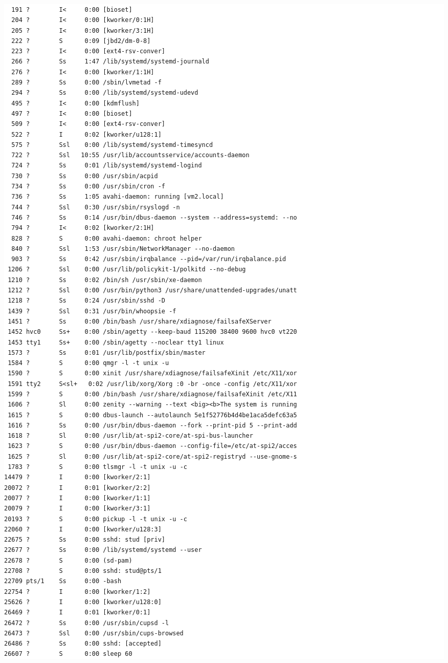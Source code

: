 ```console
  191 ?        I<     0:00 [bioset]
  204 ?        I<     0:00 [kworker/0:1H]
  205 ?        I<     0:00 [kworker/3:1H]
  222 ?        S      0:09 [jbd2/dm-0-8]
  223 ?        I<     0:00 [ext4-rsv-conver]
  266 ?        Ss     1:47 /lib/systemd/systemd-journald
  276 ?        I<     0:00 [kworker/1:1H]
  289 ?        Ss     0:00 /sbin/lvmetad -f
  294 ?        Ss     0:00 /lib/systemd/systemd-udevd
  495 ?        I<     0:00 [kdmflush]
  497 ?        I<     0:00 [bioset]
  509 ?        I<     0:00 [ext4-rsv-conver]
  522 ?        I      0:02 [kworker/u128:1]
  575 ?        Ssl    0:00 /lib/systemd/systemd-timesyncd
  722 ?        Ssl   10:55 /usr/lib/accountsservice/accounts-daemon
  724 ?        Ss     0:01 /lib/systemd/systemd-logind
  730 ?        Ss     0:00 /usr/sbin/acpid
  734 ?        Ss     0:00 /usr/sbin/cron -f
  736 ?        Ss     1:05 avahi-daemon: running [vm2.local]
  744 ?        Ssl    0:30 /usr/sbin/rsyslogd -n
  746 ?        Ss     0:14 /usr/bin/dbus-daemon --system --address=systemd: --no
  794 ?        I<     0:02 [kworker/2:1H]
  828 ?        S      0:00 avahi-daemon: chroot helper
  840 ?        Ssl    1:53 /usr/sbin/NetworkManager --no-daemon
  903 ?        Ss     0:42 /usr/sbin/irqbalance --pid=/var/run/irqbalance.pid
 1206 ?        Ssl    0:00 /usr/lib/policykit-1/polkitd --no-debug
 1210 ?        Ss     0:02 /bin/sh /usr/sbin/xe-daemon
 1212 ?        Ssl    0:00 /usr/bin/python3 /usr/share/unattended-upgrades/unatt
 1218 ?        Ss     0:24 /usr/sbin/sshd -D
 1439 ?        Ssl    0:31 /usr/bin/whoopsie -f
 1451 ?        Ss     0:00 /bin/bash /usr/share/xdiagnose/failsafeXServer
 1452 hvc0     Ss+    0:00 /sbin/agetty --keep-baud 115200 38400 9600 hvc0 vt220
 1453 tty1     Ss+    0:00 /sbin/agetty --noclear tty1 linux
 1573 ?        Ss     0:01 /usr/lib/postfix/sbin/master
 1584 ?        S      0:00 qmgr -l -t unix -u
 1590 ?        S      0:00 xinit /usr/share/xdiagnose/failsafeXinit /etc/X11/xor
 1591 tty2     S<sl+   0:02 /usr/lib/xorg/Xorg :0 -br -once -config /etc/X11/xor
 1599 ?        S      0:00 /bin/bash /usr/share/xdiagnose/failsafeXinit /etc/X11
 1606 ?        Sl     0:00 zenity --warning --text <big><b>The system is running
 1615 ?        S      0:00 dbus-launch --autolaunch 5e1f52776b4d4be1aca5defc63a5
 1616 ?        Ss     0:00 /usr/bin/dbus-daemon --fork --print-pid 5 --print-add
 1618 ?        Sl     0:00 /usr/lib/at-spi2-core/at-spi-bus-launcher
 1623 ?        S      0:00 /usr/bin/dbus-daemon --config-file=/etc/at-spi2/acces
 1625 ?        Sl     0:00 /usr/lib/at-spi2-core/at-spi2-registryd --use-gnome-s
 1783 ?        S      0:00 tlsmgr -l -t unix -u -c
14479 ?        I      0:00 [kworker/2:1]
20072 ?        I      0:01 [kworker/2:2]
20077 ?        I      0:00 [kworker/1:1]
20079 ?        I      0:00 [kworker/3:1]
20193 ?        S      0:00 pickup -l -t unix -u -c
22060 ?        I      0:00 [kworker/u128:3]
22675 ?        Ss     0:00 sshd: stud [priv]
22677 ?        Ss     0:00 /lib/systemd/systemd --user
22678 ?        S      0:00 (sd-pam)
22708 ?        S      0:00 sshd: stud@pts/1
22709 pts/1    Ss     0:00 -bash
22754 ?        I      0:00 [kworker/1:2]
25626 ?        I      0:00 [kworker/u128:0]
26469 ?        I      0:01 [kworker/0:1]
26472 ?        Ss     0:00 /usr/sbin/cupsd -l
26473 ?        Ssl    0:00 /usr/sbin/cups-browsed
26486 ?        Ss     0:00 sshd: [accepted]
26607 ?        S      0:00 sleep 60
```